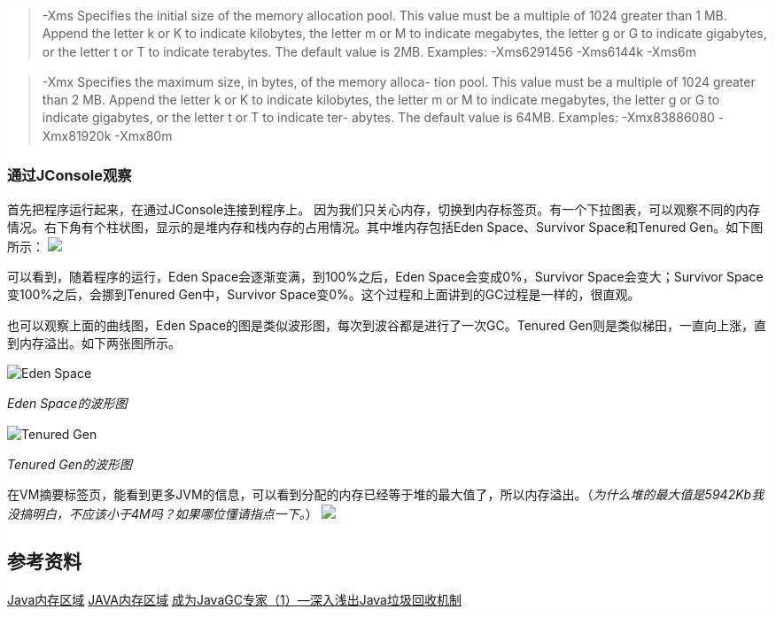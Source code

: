 >-Xms               Specifies  the  initial  size  of the memory allocation pool.
                           This value must be a multiple of  1024  greater  than  1  MB.
                           Append  the letter k or K to indicate kilobytes, the letter m
                           or M to indicate megabytes, the letter g  or  G  to  indicate
                           gigabytes,  or  the letter t or T to indicate terabytes.  The
                           default value is 2MB. Examples:
			             -Xms6291456
                           -Xms6144k
                           -Xms6m

>-Xmx               Specifies the maximum size, in bytes, of the  memory  alloca-
                           tion  pool.   This  value  must be a multiple of 1024 greater
                           than 2 MB.  Append the letter k or K to  indicate  kilobytes,
                           the letter m or M to indicate megabytes, the letter g or G to
                           indicate gigabytes, or the letter t or  T  to  indicate  ter-
                           abytes.  The default value is 64MB. Examples:
						   -Xmx83886080
                           -Xmx81920k
                           -Xmx80m

### 通过JConsole观察
首先把程序运行起来，在通过JConsole连接到程序上。
因为我们只关心内存，切换到内存标签页。有一个下拉图表，可以观察不同的内存情况。右下角有个柱状图，显示的是堆内存和栈内存的占用情况。其中堆内存包括Eden Space、Survivor Space和Tenured Gen。如下图所示：
![](http://images.cnitblog.com/blog/239608/201412/160022339841560.png)

可以看到，随着程序的运行，Eden Space会逐渐变满，到100%之后，Eden Space会变成0%，Survivor Space会变大；Survivor Space变100%之后，会挪到Tenured Gen中，Survivor Space变0%。这个过程和上面讲到的GC过程是一样的，很直观。

也可以观察上面的曲线图，Eden Space的图是类似波形图，每次到波谷都是进行了一次GC。Tenured Gen则是类似梯田，一直向上涨，直到内存溢出。如下两张图所示。

![Eden Space](http://images.cnitblog.com/blog/239608/201412/161051390311218.png)

*Eden Space的波形图*

![Tenured Gen](http://images.cnitblog.com/blog/239608/201412/161051460628666.png)

*Tenured Gen的波形图*

在VM摘要标签页，能看到更多JVM的信息，可以看到分配的内存已经等于堆的最大值了，所以内存溢出。（*为什么堆的最大值是5942Kb我没搞明白，不应该小于4M吗？如果哪位懂请指点一下。*）
![](http://images.cnitblog.com/blog/239608/201412/161051521879970.png)


## 参考资料
[Java内存区域](http://www.cnblogs.com/warden/archive/2012/11/18/2775874.html)
[JAVA内存区域](http://blog.csdn.net/gjb724332682/article/details/47311289)
[成为JavaGC专家（1）—深入浅出Java垃圾回收机制](http://www.importnew.com/1993.html)
